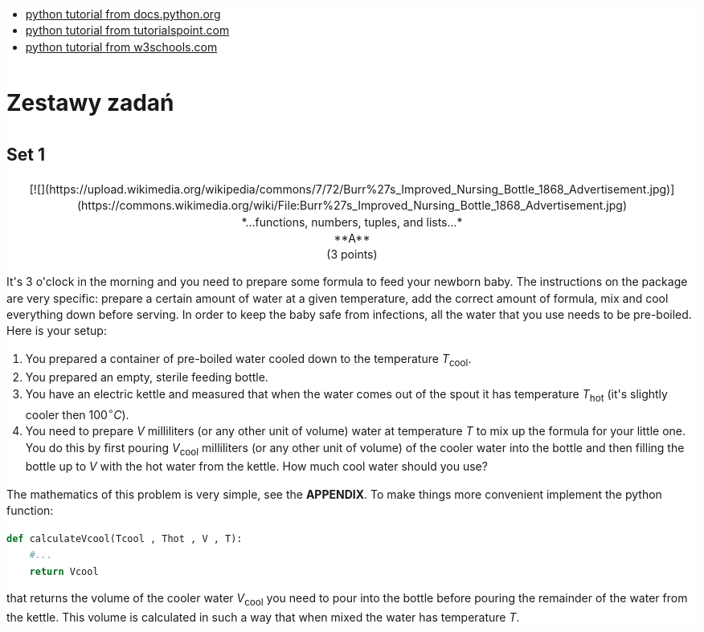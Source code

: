- [python tutorial from docs.python.org](https://docs.python.org/3/tutorial/index.html)
- [python tutorial from tutorialspoint.com](https://www.tutorialspoint.com/python/index.htm)
- [python tutorial from w3schools.com](https://www.w3schools.com/python/)



# Zestawy zadań



## Set 1

<center>
[![](https://upload.wikimedia.org/wikipedia/commons/7/72/Burr%27s_Improved_Nursing_Bottle_1868_Advertisement.jpg)](https://commons.wikimedia.org/wiki/File:Burr%27s_Improved_Nursing_Bottle_1868_Advertisement.jpg)
</center>
<center>
*...functions, numbers, tuples, and lists...*
</center>
<center>
**A**
</center>

<center>
(3 points)
</center>

It's $3$ o'clock in the morning and you need to prepare some formula to feed your newborn baby. The instructions on the package are
very specific: prepare a certain amount of water at a given temperature, add the correct amount of formula, mix 
and cool everything down before serving. In order to keep the baby safe from infections, 
all the water that you use needs to be pre-boiled. Here is your setup:

1. You prepared a container of pre-boiled water
   cooled down to the temperature $T_{\text{cool}}$. 
2. You prepared an empty, sterile feeding bottle.
3. You have an electric kettle and measured that when the water comes out of the spout it has temperature
   $T_{\text{hot}}$ (it's slightly cooler then $100^{\circ}C$).
4. You need to prepare $V$ milliliters (or any other unit of volume) water at temperature $T$ to mix
   up the formula for your little one. You do this by first pouring $V_{\text{cool}}$ milliliters (or any other unit of volume)
   of the cooler water into the bottle and then filling the bottle up to $V$ with the hot water from the kettle. How much cool water 
   should you use?

The mathematics of this problem is very simple, see the **APPENDIX**.
To make things more convenient implement the python function:
```python
def calculateVcool(Tcool , Thot , V , T):
    #...
    return Vcool
```
that returns the volume of the cooler water $V_{\text{cool}}$ you need to pour into the bottle before pouring the remainder
of the water
from the kettle. This volume is calculated in such a way that when mixed the water has temperature $T$. 
